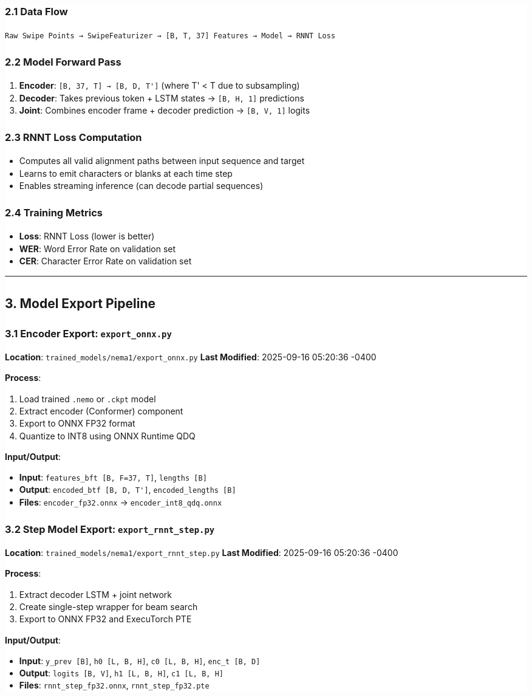 ### 2.1 Data Flow
```
Raw Swipe Points → SwipeFeaturizer → [B, T, 37] Features → Model → RNNT Loss
```

### 2.2 Model Forward Pass
1. **Encoder**: `[B, 37, T] → [B, D, T']` (where T' < T due to subsampling)
2. **Decoder**: Takes previous token + LSTM states → `[B, H, 1]` predictions
3. **Joint**: Combines encoder frame + decoder prediction → `[B, V, 1]` logits

### 2.3 RNNT Loss Computation
- Computes all valid alignment paths between input sequence and target
- Learns to emit characters or blanks at each time step
- Enables streaming inference (can decode partial sequences)

### 2.4 Training Metrics
- **Loss**: RNNT Loss (lower is better)
- **WER**: Word Error Rate on validation set
- **CER**: Character Error Rate on validation set

---

## 3. Model Export Pipeline

### 3.1 Encoder Export: `export_onnx.py`
**Location**: `trained_models/nema1/export_onnx.py`
**Last Modified**: 2025-09-16 05:20:36 -0400

**Process**:
1. Load trained `.nemo` or `.ckpt` model
2. Extract encoder (Conformer) component
3. Export to ONNX FP32 format
4. Quantize to INT8 using ONNX Runtime QDQ

**Input/Output**:
- **Input**: `features_bft [B, F=37, T]`, `lengths [B]`
- **Output**: `encoded_btf [B, D, T']`, `encoded_lengths [B]`
- **Files**: `encoder_fp32.onnx` → `encoder_int8_qdq.onnx`

### 3.2 Step Model Export: `export_rnnt_step.py`
**Location**: `trained_models/nema1/export_rnnt_step.py`
**Last Modified**: 2025-09-16 05:20:36 -0400

**Process**:
1. Extract decoder LSTM + joint network
2. Create single-step wrapper for beam search
3. Export to ONNX FP32 and ExecuTorch PTE

**Input/Output**:
- **Input**: `y_prev [B]`, `h0 [L, B, H]`, `c0 [L, B, H]`, `enc_t [B, D]`
- **Output**: `logits [B, V]`, `h1 [L, B, H]`, `c1 [L, B, H]`
- **Files**: `rnnt_step_fp32.onnx`, `rnnt_step_fp32.pte`
